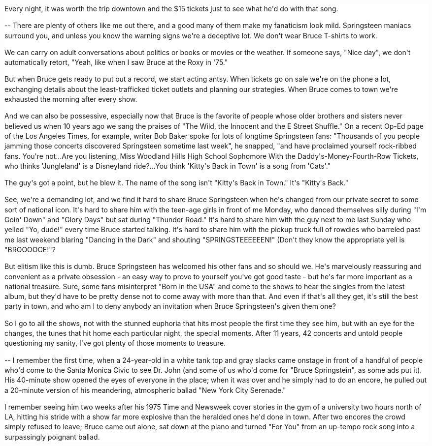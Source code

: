 Every night, it was worth the trip downtown and the $15 tickets just to see what he'd do with that song.

-- There are plenty of others like me out there, and a good many of them make my fanaticism look mild. Springsteen maniacs surround you, and unless you know the warning signs we're a deceptive lot. We don't wear Bruce T-shirts to work.

We can carry on adult conversations about politics or books or movies or the weather. If someone says, "Nice day", we don't automatically retort, "Yeah, like when I saw Bruce at the Roxy in '75."

But when Bruce gets ready to put out a record, we start acting antsy. When tickets go on sale we're on the phone a lot, exchanging details about the least-trafficked ticket outlets and planning our strategies. When Bruce comes to town we're exhausted the morning after every show.

And we can also be possessive, especially now that Bruce is the favorite of people whose older brothers and sisters never believed us when 10 years ago we sang the praises of "The Wild, the Innocent and the E Street Shuffle." On a recent Op-Ed page of the Los Angeles Times, for example, writer Bob Baker spoke for lots of longtime Springsteen fans: "Thousands of you people jamming those concerts discovered Springsteen sometime last week", he snapped, "and have proclaimed yourself rock-ribbed fans. You're not...Are you listening, Miss Woodland Hills High School Sophomore With the Daddy's-Money-Fourth-Row Tickets, who thinks 'Jungleland' is a Disneyland ride?...You think 'Kitty's Back in Town' is a song from 'Cats'."

The guy's got a point, but he blew it. The name of the song isn't "Kitty's Back in Town." It's "Kitty's Back."

See, we're a demanding lot, and we find it hard to share Bruce Springsteen when he's changed from our private secret to some sort of national icon. It's hard to share him with the teen-age girls in front of me Monday, who danced themselves silly during "I'm Goin' Down" and "Glory Days" but sat during "Thunder Road." It's hard to share him with the guy next to me last Sunday who yelled "Yo, dude!" every time Bruce started talking. It's hard to share him with the pickup truck full of rowdies who barreled past me last weekend blaring "Dancing in the Dark" and shouting "SPRINGSTEEEEEEN!" (Don't they know the appropriate yell is "BROOOOCE!"?

But elitism like this is dumb. Bruce Springsteen has welcomed his other fans and so should we. He's marvelously reassuring and convenient as a private obsession - an easy way to prove to yourself you've got good taste - but he's far more important as a national treasure. Sure, some fans misinterpret "Born in the USA" and come to the shows to hear the singles from the latest album, but they'd have to be pretty dense not to come away with more than that. And even if that's all they get, it's still the best party in town, and who am I to deny anybody an invitation when Bruce Springsteen's given them one?

So I go to all the shows, not with the stunned euphoria that hits most people the first time they see him, but with an eye for the changes, the tunes that hit home each particular night, the special moments. After 11 years, 42 concerts and untold people questioning my sanity, I've got plenty of those moments to treasure.

-- I remember the first time, when a 24-year-old in a white tank top and gray slacks came onstage in front of a handful of people who'd come to the Santa Monica Civic to see Dr. John (and some of us who'd come for "Bruce Springstein", as some ads put it). His 40-minute show opened the eyes of everyone in the place; when it was over and he simply had to do an encore, he pulled out a 20-minute version of his meandering, atmospheric ballad "New York City Serenade."

I remember seeing him two weeks after his 1975 Time and Newsweek cover stories in the gym of a university two hours north of LA, hitting his stride with a show far more explosive than the heralded ones he'd done in town. After two encores the crowd simply refused to leave; Bruce came out alone, sat down at the piano and turned "For You" from an up-tempo rock song into a surpassingly poignant ballad.

